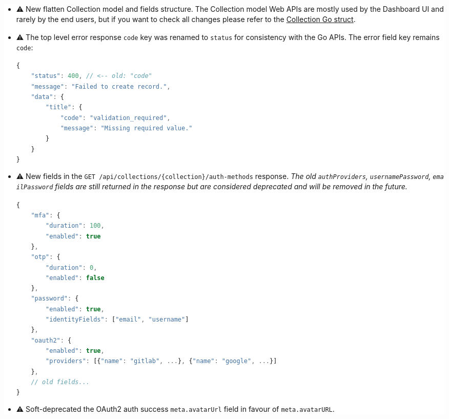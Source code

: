 - ⚠️ New flatten Collection model and fields structure. The Collection
  model Web APIs are mostly used by the Dashboard UI and rarely by the
  end users, but if you want to check all changes please refer to the
  [Collection Go struct](https://github.com/pocketbase/pocketbase/blob/develop/core/collection_model.go#L308).

- ⚠️ The top level error response `code` key was renamed to `status`
  for consistency with the Go APIs. The error field key remains
  `code`:

  ```js
  {
      "status": 400, // <-- old: "code"
      "message": "Failed to create record.",
      "data": {
          "title": {
              "code": "validation_required",
              "message": "Missing required value."
          }
      }
  }
  ```

- ⚠️ New fields in the
  `GET /api/collections/{collection}/auth-methods` response. _The old
  `authProviders`, `usernamePassword`, `emailPassword` fields are
  still returned in the response but are considered deprecated and
  will be removed in the future._

  ```js
  {
      "mfa": {
          "duration": 100,
          "enabled": true
      },
      "otp": {
          "duration": 0,
          "enabled": false
      },
      "password": {
          "enabled": true,
          "identityFields": ["email", "username"]
      },
      "oauth2": {
          "enabled": true,
          "providers": [{"name": "gitlab", ...}, {"name": "google", ...}]
      },
      // old fields...
  }
  ```

- ⚠️ Soft-deprecated the OAuth2 auth success `meta.avatarUrl` field in
  favour of `meta.avatarURL`.
